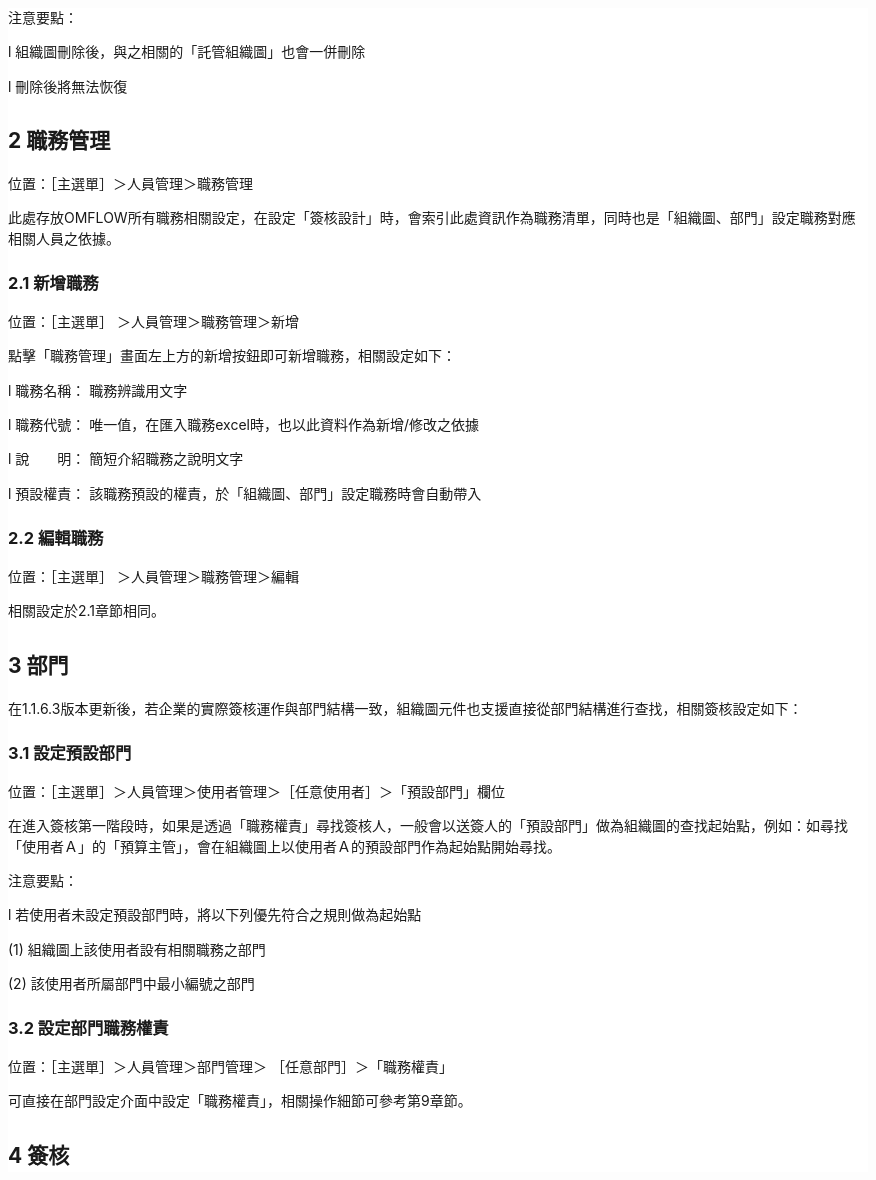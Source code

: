 注意要點：

l   組織圖刪除後，與之相關的「託管組織圖」也會一併刪除

l   刪除後將無法恢復

## 2      職務管理 <a href="#_toc146203621" id="_toc146203621"></a>

位置：［主選單］＞人員管理＞職務管理

此處存放OMFLOW所有職務相關設定，在設定「簽核設計」時，會索引此處資訊作為職務清單，同時也是「組織圖、部門」設定職務對應相關人員之依據。

### 2.1              新增職務

位置：［主選單］ ＞人員管理＞職務管理＞新增

點擊「職務管理」畫面左上方的新增按鈕即可新增職務，相關設定如下：

l   職務名稱：     職務辨識用文字

l   職務代號：     唯一值，在匯入職務excel時，也以此資料作為新增/修改之依據

l   說　　明：     簡短介紹職務之說明文字

l   預設權責：     該職務預設的權責，於「組織圖、部門」設定職務時會自動帶入

### 2.2              編輯職務

位置：［主選單］ ＞人員管理＞職務管理＞編輯

相關設定於2.1章節相同。

## 3      部門

在1.1.6.3版本更新後，若企業的實際簽核運作與部門結構一致，組織圖元件也支援直接從部門結構進行查找，相關簽核設定如下：

### 3.1              設定預設部門

位置：［主選單］＞人員管理＞使用者管理＞［任意使用者］＞「預設部門」欄位

在進入簽核第一階段時，如果是透過「職務權責」尋找簽核人，一般會以送簽人的「預設部門」做為組織圖的查找起始點，例如：如尋找「使用者Ａ」的「預算主管」，會在組織圖上以使用者Ａ的預設部門作為起始點開始尋找。

注意要點：

l   若使用者未設定預設部門時，將以下列優先符合之規則做為起始點

(1)        組織圖上該使用者設有相關職務之部門

(2)        該使用者所屬部門中最小編號之部門

### 3.2              設定部門職務權責

位置：［主選單］＞人員管理＞部門管理＞ ［任意部門］＞「職務權責」

可直接在部門設定介面中設定「職務權責」，相關操作細節可參考第9章節。

## 4      簽核
